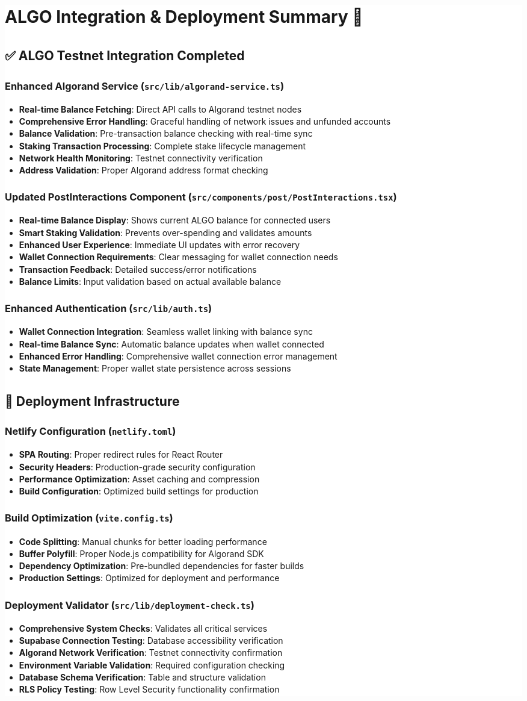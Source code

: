 # ALGO Integration & Deployment Summary 🚀

## ✅ ALGO Testnet Integration Completed

### Enhanced Algorand Service (`src/lib/algorand-service.ts`)
- **Real-time Balance Fetching**: Direct API calls to Algorand testnet nodes
- **Comprehensive Error Handling**: Graceful handling of network issues and unfunded accounts
- **Balance Validation**: Pre-transaction balance checking with real-time sync
- **Staking Transaction Processing**: Complete stake lifecycle management
- **Network Health Monitoring**: Testnet connectivity verification
- **Address Validation**: Proper Algorand address format checking

### Updated PostInteractions Component (`src/components/post/PostInteractions.tsx`)
- **Real-time Balance Display**: Shows current ALGO balance for connected users
- **Smart Staking Validation**: Prevents over-spending and validates amounts
- **Enhanced User Experience**: Immediate UI updates with error recovery
- **Wallet Connection Requirements**: Clear messaging for wallet connection needs
- **Transaction Feedback**: Detailed success/error notifications
- **Balance Limits**: Input validation based on actual available balance

### Enhanced Authentication (`src/lib/auth.ts`)
- **Wallet Connection Integration**: Seamless wallet linking with balance sync
- **Real-time Balance Sync**: Automatic balance updates when wallet connected
- **Enhanced Error Handling**: Comprehensive wallet connection error management
- **State Management**: Proper wallet state persistence across sessions

## 🔧 Deployment Infrastructure

### Netlify Configuration (`netlify.toml`)
- **SPA Routing**: Proper redirect rules for React Router
- **Security Headers**: Production-grade security configuration
- **Performance Optimization**: Asset caching and compression
- **Build Configuration**: Optimized build settings for production

### Build Optimization (`vite.config.ts`)
- **Code Splitting**: Manual chunks for better loading performance
- **Buffer Polyfill**: Proper Node.js compatibility for Algorand SDK
- **Dependency Optimization**: Pre-bundled dependencies for faster builds
- **Production Settings**: Optimized for deployment and performance

### Deployment Validator (`src/lib/deployment-check.ts`)
- **Comprehensive System Checks**: Validates all critical services
- **Supabase Connection Testing**: Database accessibility verification
- **Algorand Network Verification**: Testnet connectivity confirmation
- **Environment Variable Validation**: Required configuration checking
- **Database Schema Verification**: Table and structure validation
- **RLS Policy Testing**: Row Level Security functionality confirmation
